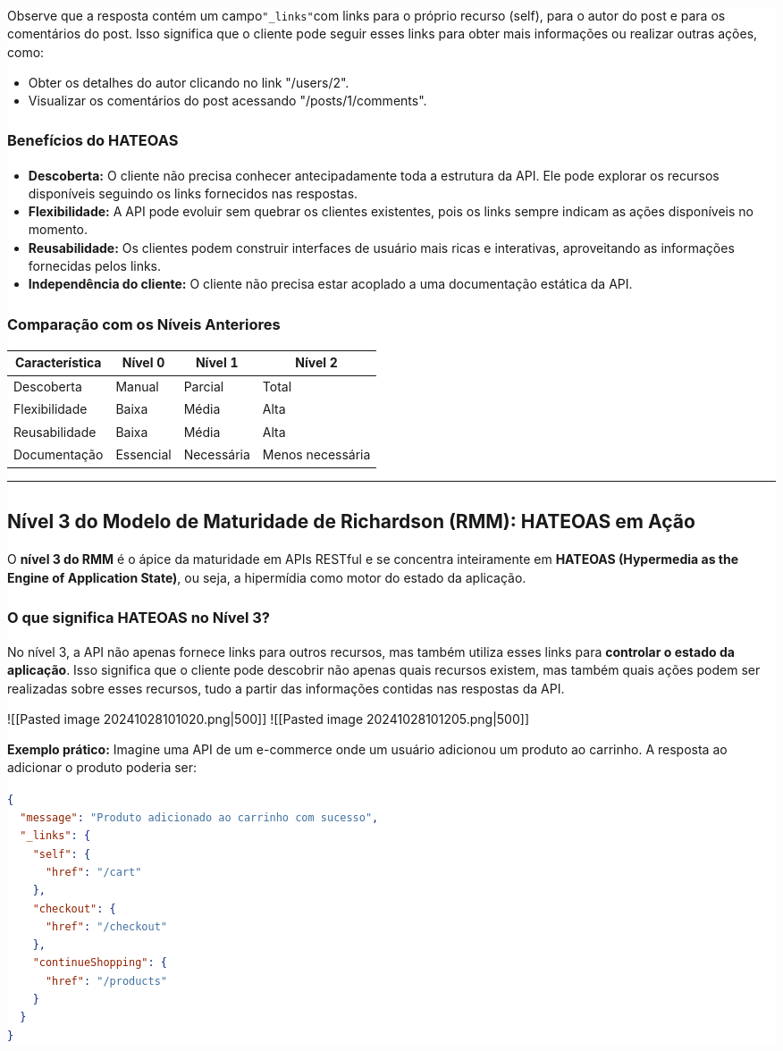 Observe que a resposta contém um campo` "_links" `com links para o próprio recurso (self), para o autor do post e para os comentários do post. Isso significa que o cliente pode seguir esses links para obter mais informações ou realizar outras ações, como:

* Obter os detalhes do autor clicando no link "/users/2".
* Visualizar os comentários do post acessando "/posts/1/comments".

### Benefícios do HATEOAS
* **Descoberta:** O cliente não precisa conhecer antecipadamente toda a estrutura da API. Ele pode explorar os recursos disponíveis seguindo os links fornecidos nas respostas.
* **Flexibilidade:** A API pode evoluir sem quebrar os clientes existentes, pois os links sempre indicam as ações disponíveis no momento.
* **Reusabilidade:** Os clientes podem construir interfaces de usuário mais ricas e interativas, aproveitando as informações fornecidas pelos links.
* **Independência do cliente:** O cliente não precisa estar acoplado a uma documentação estática da API.

### Comparação com os Níveis Anteriores

| Característica | Nível 0 | Nível 1 | Nível 2 |
|---|---|---|---|
| Descoberta | Manual | Parcial | Total |
| Flexibilidade | Baixa | Média | Alta |
| Reusabilidade | Baixa | Média | Alta |
| Documentação | Essencial | Necessária | Menos necessária |

---
## Nível 3 do Modelo de Maturidade de Richardson (RMM): HATEOAS em Ação
O **nível 3 do RMM** é o ápice da maturidade em APIs RESTful e se concentra inteiramente em **HATEOAS (Hypermedia as the Engine of Application State)**, ou seja, a hipermídia como motor do estado da aplicação.

### O que significa HATEOAS no Nível 3?
No nível 3, a API não apenas fornece links para outros recursos, mas também utiliza esses links para **controlar o estado da aplicação**. Isso significa que o cliente pode descobrir não apenas quais recursos existem, mas também quais ações podem ser realizadas sobre esses recursos, tudo a partir das informações contidas nas respostas da API.

![[Pasted image 20241028101020.png|500]] ![[Pasted image 20241028101205.png|500]]

**Exemplo prático:**
Imagine uma API de um e-commerce onde um usuário adicionou um produto ao carrinho. A resposta ao adicionar o produto poderia ser:
```json
{
  "message": "Produto adicionado ao carrinho com sucesso",
  "_links": {
    "self": {
      "href": "/cart"
    },
    "checkout": {
      "href": "/checkout"
    },
    "continueShopping": {
      "href": "/products"
    }
  }
}
```